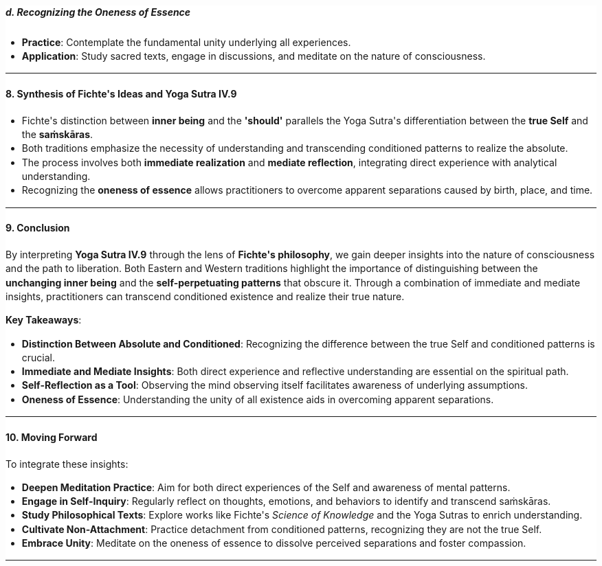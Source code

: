 ##### **d. Recognizing the Oneness of Essence**

- **Practice**: Contemplate the fundamental unity underlying all experiences.
- **Application**: Study sacred texts, engage in discussions, and meditate on the nature of consciousness.

---

#### **8. Synthesis of Fichte's Ideas and Yoga Sutra IV.9**

- Fichte's distinction between **inner being** and the **'should'** parallels the Yoga Sutra's differentiation between the **true Self** and the **saṁskāras**.
- Both traditions emphasize the necessity of understanding and transcending conditioned patterns to realize the absolute.
- The process involves both **immediate realization** and **mediate reflection**, integrating direct experience with analytical understanding.
- Recognizing the **oneness of essence** allows practitioners to overcome apparent separations caused by birth, place, and time.

---

#### **9. Conclusion**

By interpreting **Yoga Sutra IV.9** through the lens of **Fichte's philosophy**, we gain deeper insights into the nature of consciousness and the path to liberation. Both Eastern and Western traditions highlight the importance of distinguishing between the **unchanging inner being** and the **self-perpetuating patterns** that obscure it. Through a combination of immediate and mediate insights, practitioners can transcend conditioned existence and realize their true nature.

**Key Takeaways**:

- **Distinction Between Absolute and Conditioned**: Recognizing the difference between the true Self and conditioned patterns is crucial.
- **Immediate and Mediate Insights**: Both direct experience and reflective understanding are essential on the spiritual path.
- **Self-Reflection as a Tool**: Observing the mind observing itself facilitates awareness of underlying assumptions.
- **Oneness of Essence**: Understanding the unity of all existence aids in overcoming apparent separations.

---

#### **10. Moving Forward**

To integrate these insights:

- **Deepen Meditation Practice**: Aim for both direct experiences of the Self and awareness of mental patterns.
- **Engage in Self-Inquiry**: Regularly reflect on thoughts, emotions, and behaviors to identify and transcend saṁskāras.
- **Study Philosophical Texts**: Explore works like Fichte's *Science of Knowledge* and the Yoga Sutras to enrich understanding.
- **Cultivate Non-Attachment**: Practice detachment from conditioned patterns, recognizing they are not the true Self.
- **Embrace Unity**: Meditate on the oneness of essence to dissolve perceived separations and foster compassion.

---
